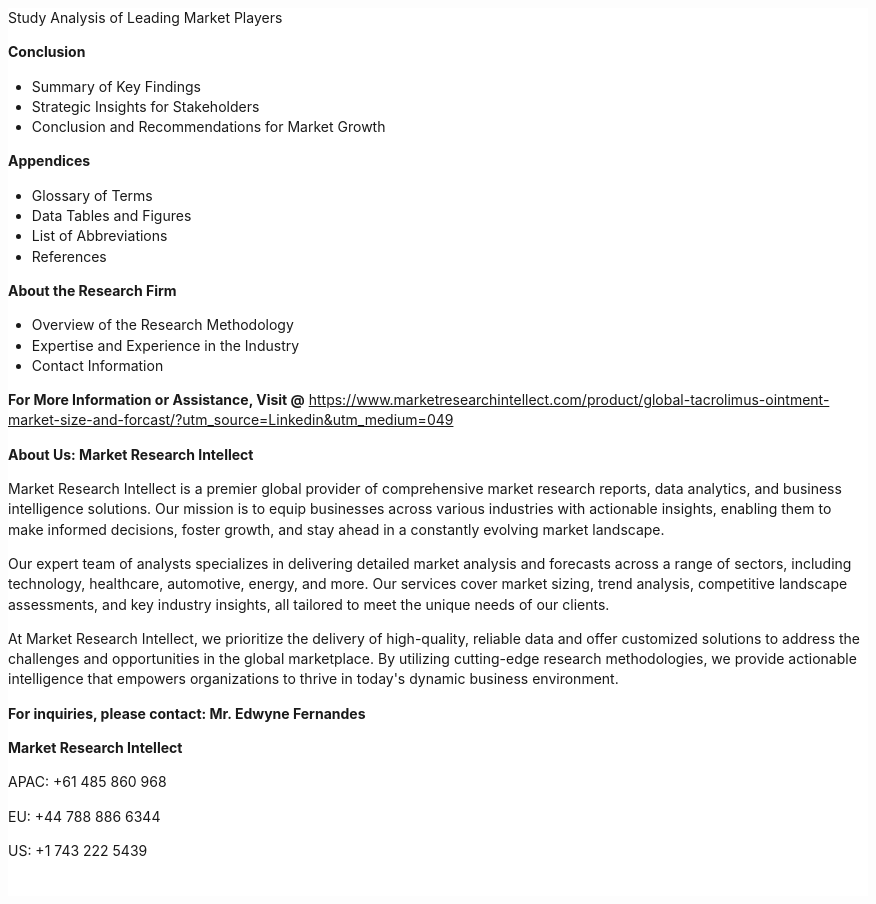 Study Analysis of Leading Market Players</li></ul><p><strong>Conclusion</strong></p><ul><li>Summary of Key Findings</li><li>Strategic Insights for Stakeholders</li><li>Conclusion and Recommendations for Market Growth</li></ul><p><strong>Appendices</strong></p><ul><li>Glossary of Terms</li><li>Data Tables and Figures</li><li>List of Abbreviations</li><li>References</li></ul><p><strong>About the Research Firm</strong></p><ul><li>Overview of the Research Methodology</li><li>Expertise and Experience in the Industry</li><li>Contact Information</li></ul></div><div class="article-main__content" data-test-id="publishing-text-block"><p><span class="font-[700]"><strong>For More Information or Assistance, Visit @</strong>&nbsp;<a href="https://www.marketresearchintellect.com/product/global-tacrolimus-ointment-market-size-and-forcast/?utm_source=Linkedin&utm_medium=049">https://www.marketresearchintellect.com/product/global-tacrolimus-ointment-market-size-and-forcast/?utm_source=Linkedin&utm_medium=049</a></span></p><p><strong>About Us: Market Research Intellect</strong></p><p>Market Research Intellect is a premier global provider of comprehensive market research reports, data analytics, and business intelligence solutions. Our mission is to equip businesses across various industries with actionable insights, enabling them to make informed decisions, foster growth, and stay ahead in a constantly evolving market landscape.</p><p>Our expert team of analysts specializes in delivering detailed market analysis and forecasts across a range of sectors, including technology, healthcare, automotive, energy, and more. Our services cover market sizing, trend analysis, competitive landscape assessments, and key industry insights, all tailored to meet the unique needs of our clients.</p><p>At Market Research Intellect, we prioritize the delivery of high-quality, reliable data and offer customized solutions to address the challenges and opportunities in the global marketplace. By utilizing cutting-edge research methodologies, we provide actionable intelligence that empowers organizations to thrive in today's dynamic business environment.</p><p><strong>For inquiries, please contact: Mr. Edwyne Fernandes</strong></p><p><strong>Market Research Intellect</strong></p><p>APAC: +61 485 860 968</p><p>EU: +44 788 886 6344</p><p>US: +1 743 222 5439</p></div><div class="article-main__content" data-test-id="publishing-text-block">&nbsp;</div>
